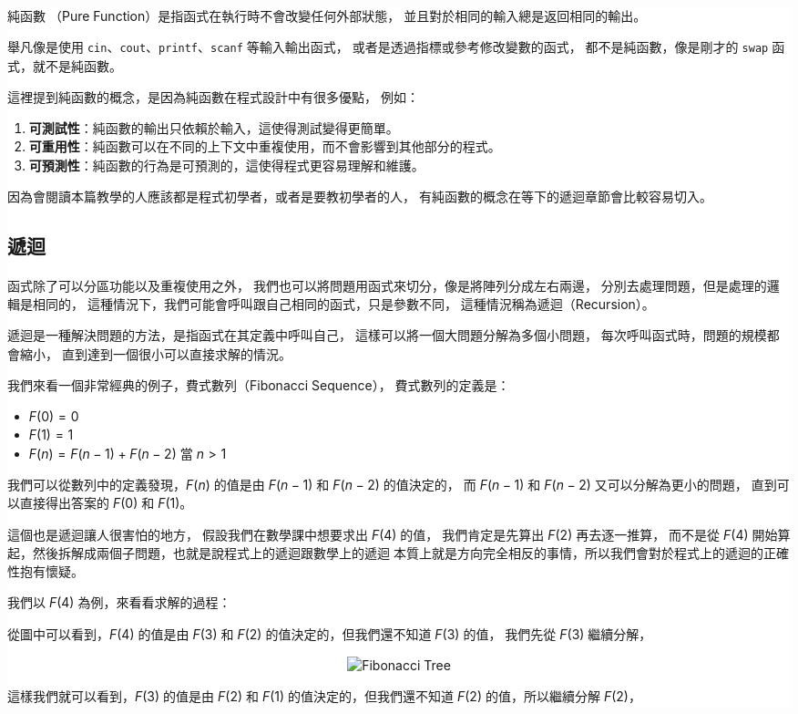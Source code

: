 純函數 （Pure Function）是指函式在執行時不會改變任何外部狀態，
並且對於相同的輸入總是返回相同的輸出。

舉凡像是使用 `cin`、`cout`、`printf`、`scanf` 等輸入輸出函式，
或者是透過指標或參考修改變數的函式，
都不是純函數，像是剛才的 `swap` 函式，就不是純函數。

這裡提到純函數的概念，是因為純函數在程式設計中有很多優點，
例如：
1. **可測試性**：純函數的輸出只依賴於輸入，這使得測試變得更簡單。
2. **可重用性**：純函數可以在不同的上下文中重複使用，而不會影響到其他部分的程式。
3. **可預測性**：純函數的行為是可預測的，這使得程式更容易理解和維護。

因為會閱讀本篇教學的人應該都是程式初學者，或者是要教初學者的人，
有純函數的概念在等下的遞迴章節會比較容易切入。

## 遞迴

函式除了可以分區功能以及重複使用之外，
我們也可以將問題用函式來切分，像是將陣列分成左右兩邊，
分別去處理問題，但是處理的邏輯是相同的，
這種情況下，我們可能會呼叫跟自己相同的函式，只是參數不同，
這種情況稱為遞迴（Recursion）。

遞迴是一種解決問題的方法，是指函式在其定義中呼叫自己，
這樣可以將一個大問題分解為多個小問題，
每次呼叫函式時，問題的規模都會縮小，
直到達到一個很小可以直接求解的情況。

我們來看一個非常經典的例子，費式數列（Fibonacci Sequence），
費式數列的定義是：
- $F(0) = 0$
- $F(1) = 1$
- $F(n) = F(n-1) + F(n-2)$ 當 $n > 1$

我們可以從數列中的定義發現，$F(n)$ 的值是由 $F(n-1)$ 和 $F(n-2)$ 的值決定的，
而 $F(n-1)$ 和 $F(n-2)$ 又可以分解為更小的問題，
直到可以直接得出答案的 $F(0)$ 和 $F(1)$。

這個也是遞迴讓人很害怕的地方，
假設我們在數學課中想要求出 $F(4)$ 的值，
我們肯定是先算出 $F(2)$ 再去逐一推算，
而不是從 $F(4)$ 開始算起，然後拆解成兩個子問題，也就是說程式上的遞迴跟數學上的遞迴
本質上就是方向完全相反的事情，所以我們會對於程式上的遞迴的正確性抱有懷疑。

我們以 $F(4)$ 為例，來看看求解的過程：

從圖中可以看到，$F(4)$ 的值是由 $F(3)$ 和 $F(2)$ 的值決定的，但我們還不知道 $F(3)$ 的值，
我們先從 $F(3)$ 繼續分解，

<center>
<img src="fab/image.png" alt="Fibonacci Tree" width="500">
</center>


這樣我們就可以看到，$F(3)$ 的值是由 $F(2)$ 和 $F(1)$ 的值決定的，但我們還不知道 $F(2)$ 的值，所以繼續分解 $F(2)$，
